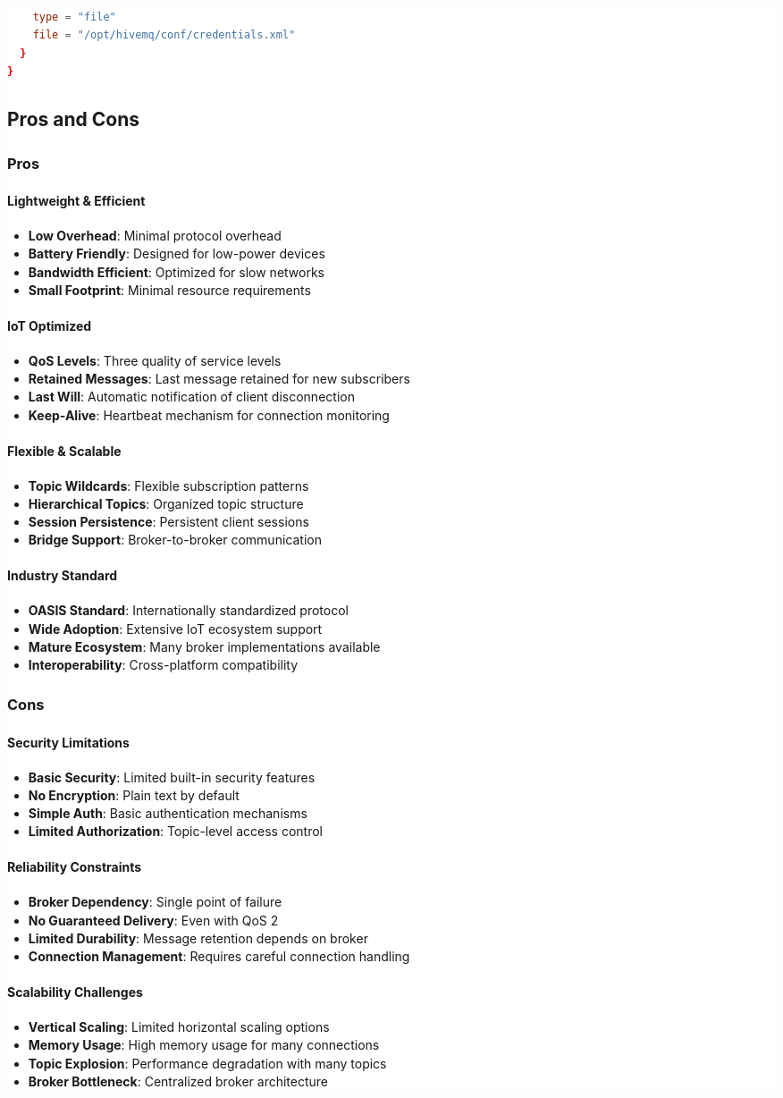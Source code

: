 ```conf
    type = "file"
    file = "/opt/hivemq/conf/credentials.xml"
  }
}
```

## Pros and Cons

### Pros

#### Lightweight & Efficient
- **Low Overhead**: Minimal protocol overhead
- **Battery Friendly**: Designed for low-power devices
- **Bandwidth Efficient**: Optimized for slow networks
- **Small Footprint**: Minimal resource requirements

#### IoT Optimized
- **QoS Levels**: Three quality of service levels
- **Retained Messages**: Last message retained for new subscribers
- **Last Will**: Automatic notification of client disconnection
- **Keep-Alive**: Heartbeat mechanism for connection monitoring

#### Flexible & Scalable
- **Topic Wildcards**: Flexible subscription patterns
- **Hierarchical Topics**: Organized topic structure
- **Session Persistence**: Persistent client sessions
- **Bridge Support**: Broker-to-broker communication

#### Industry Standard
- **OASIS Standard**: Internationally standardized protocol
- **Wide Adoption**: Extensive IoT ecosystem support
- **Mature Ecosystem**: Many broker implementations available
- **Interoperability**: Cross-platform compatibility

### Cons

#### Security Limitations
- **Basic Security**: Limited built-in security features
- **No Encryption**: Plain text by default
- **Simple Auth**: Basic authentication mechanisms
- **Limited Authorization**: Topic-level access control

#### Reliability Constraints
- **Broker Dependency**: Single point of failure
- **No Guaranteed Delivery**: Even with QoS 2
- **Limited Durability**: Message retention depends on broker
- **Connection Management**: Requires careful connection handling

#### Scalability Challenges
- **Vertical Scaling**: Limited horizontal scaling options
- **Memory Usage**: High memory usage for many connections
- **Topic Explosion**: Performance degradation with many topics
- **Broker Bottleneck**: Centralized broker architecture
